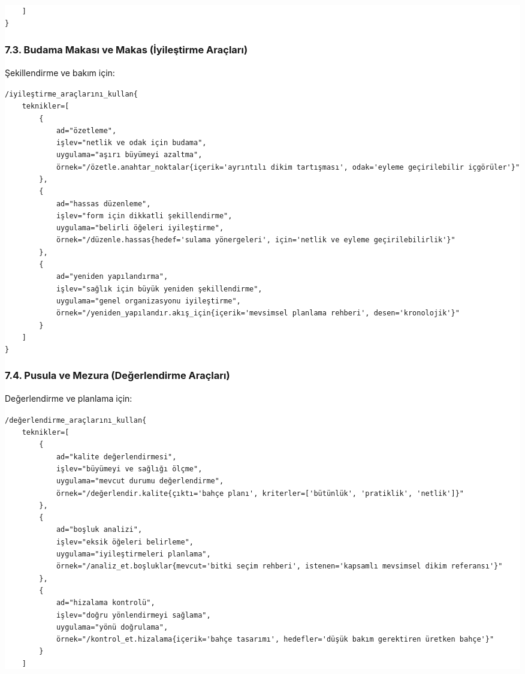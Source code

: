 ```
    ]
}
```

### 7.3. Budama Makası ve Makas (İyileştirme Araçları)

Şekillendirme ve bakım için:

```
/iyileştirme_araçlarını_kullan{
    teknikler=[
        {
            ad="özetleme",
            işlev="netlik ve odak için budama",
            uygulama="aşırı büyümeyi azaltma",
            örnek="/özetle.anahtar_noktalar{içerik='ayrıntılı dikim tartışması', odak='eyleme geçirilebilir içgörüler'}"
        },
        {
            ad="hassas düzenleme",
            işlev="form için dikkatli şekillendirme",
            uygulama="belirli öğeleri iyileştirme",
            örnek="/düzenle.hassas{hedef='sulama yönergeleri', için='netlik ve eyleme geçirilebilirlik'}"
        },
        {
            ad="yeniden yapılandırma",
            işlev="sağlık için büyük yeniden şekillendirme",
            uygulama="genel organizasyonu iyileştirme",
            örnek="/yeniden_yapılandır.akış_için{içerik='mevsimsel planlama rehberi', desen='kronolojik'}"
        }
    ]
}
```

### 7.4. Pusula ve Mezura (Değerlendirme Araçları)

Değerlendirme ve planlama için:

```
/değerlendirme_araçlarını_kullan{
    teknikler=[
        {
            ad="kalite değerlendirmesi",
            işlev="büyümeyi ve sağlığı ölçme",
            uygulama="mevcut durumu değerlendirme",
            örnek="/değerlendir.kalite{çıktı='bahçe planı', kriterler=['bütünlük', 'pratiklik', 'netlik']}"
        },
        {
            ad="boşluk analizi",
            işlev="eksik öğeleri belirleme",
            uygulama="iyileştirmeleri planlama",
            örnek="/analiz_et.boşluklar{mevcut='bitki seçim rehberi', istenen='kapsamlı mevsimsel dikim referansı'}"
        },
        {
            ad="hizalama kontrolü",
            işlev="doğru yönlendirmeyi sağlama",
            uygulama="yönü doğrulama",
            örnek="/kontrol_et.hizalama{içerik='bahçe tasarımı', hedefler='düşük bakım gerektiren üretken bahçe'}"
        }
    ]
```